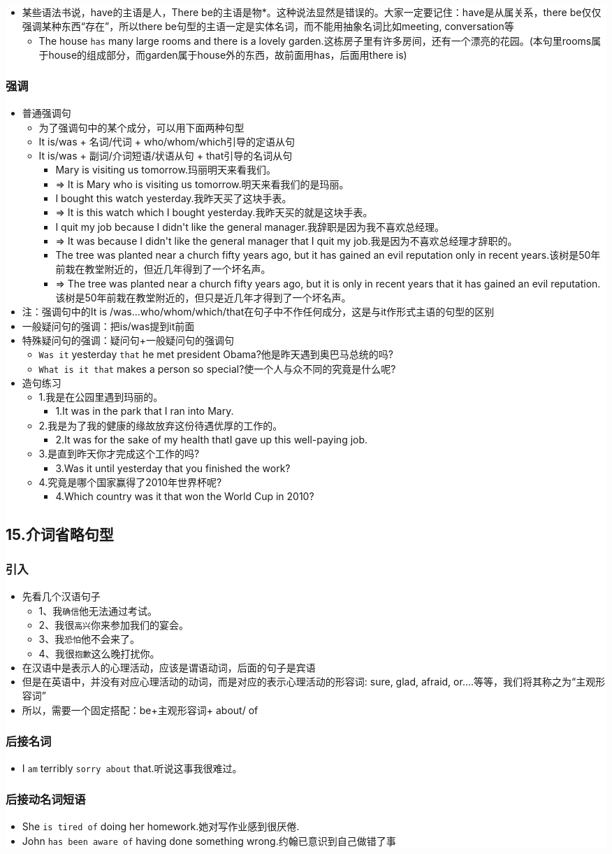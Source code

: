 - 某些语法书说，have的主语是人，There be的主语是物*。这种说法显然是错误的。大家一定要记住：have是从属关系，there be仅仅强调某种东西“存在”，所以there be句型的主语一定是实体名词，而不能用抽象名词比如meeting, conversation等
    - The house `has` many large rooms and there is a lovely garden.这栋房子里有许多房间，还有一个漂亮的花园。(本句里rooms属于house的组成部分，而garden属于house外的东西，故前面用has，后面用there is)

### 强调
- 普通强调句
    - 为了强调句中的某个成分，可以用下面两种句型
    - It is/was + 名词/代词 + who/whom/which引导的定语从句
    - It is/was + 副词/介词短语/状语从句 + that引导的名词从句
        - Mary is visiting us tomorrow.玛丽明天来看我们。
        - => It is Mary who is visiting us tomorrow.明天来看我们的是玛丽。
        - I bought this watch yesterday.我昨天买了这块手表。
        - => It is this watch which I bought yesterday.我昨天买的就是这块手表。
        - I quit my job because I didn't like the general manager.我辞职是因为我不喜欢总经理。
        - => It was because I didn't like the general manager that I quit my job.我是因为不喜欢总经理才辞职的。
        - The tree was planted near a church fifty years ago, but it has gained an evil reputation only in recent years.该树是50年前栽在教堂附近的，但近几年得到了一个坏名声。
        - => The tree was planted near a church fifty years ago, but it is only in recent years that it has gained an evil reputation. 该树是50年前栽在教堂附近的，但只是近几年才得到了一个坏名声。
- 注：强调句中的It is /was...who/whom/which/that在句子中不作任何成分，这是与it作形式主语的句型的区别
- 一般疑问句的强调：把is/was提到it前面
- 特殊疑问句的强调：疑问句+一般疑问句的强调句
    - `Was it` yesterday `that` he met president Obama?他是昨天遇到奥巴马总统的吗?
    - `What is it that` makes a person so special?使一个人与众不同的究竟是什么呢?
- 造句练习
    - 1.我是在公园里遇到玛丽的。
        - 1.It was in the park that I ran into Mary.
    - 2.我是为了我的健康的缘故放弃这份待遇优厚的工作的。
        - 2.It was for the sake of my health thatI gave up this well-paying job.
    - 3.是直到昨天你才完成这个工作的吗?
        - 3.Was it until yesterday that you finished the work?
    - 4.究竟是哪个国家赢得了2010年世界杯呢?
        - 4.Which country was it that won the World Cup in 2010?

## 15.介词省略句型
### 引入
- 先看几个汉语句子
    - 1、我`确信`他无法通过考试。
    - 2、我很`高兴`你来参加我们的宴会。
    - 3、我`恐怕`他不会来了。
    - 4、我很`抱歉`这么晚打扰你。
- 在汉语中是表示人的心理活动，应该是谓语动词，后面的句子是宾语
- 但是在英语中，并没有对应心理活动的动词，而是对应的表示心理活动的形容词: sure, glad, afraid, or....等等，我们将其称之为“主观形容词”
- 所以，需要一个固定搭配：be+主观形容词+ about/ of

### 后接名词
- I `am` terribly `sorry about` that.听说这事我很难过。

### 后接动名词短语
- She `is tired of` doing her homework.她对写作业感到很厌倦.
- John `has been aware of` having done something wrong.约翰已意识到自己做错了事
